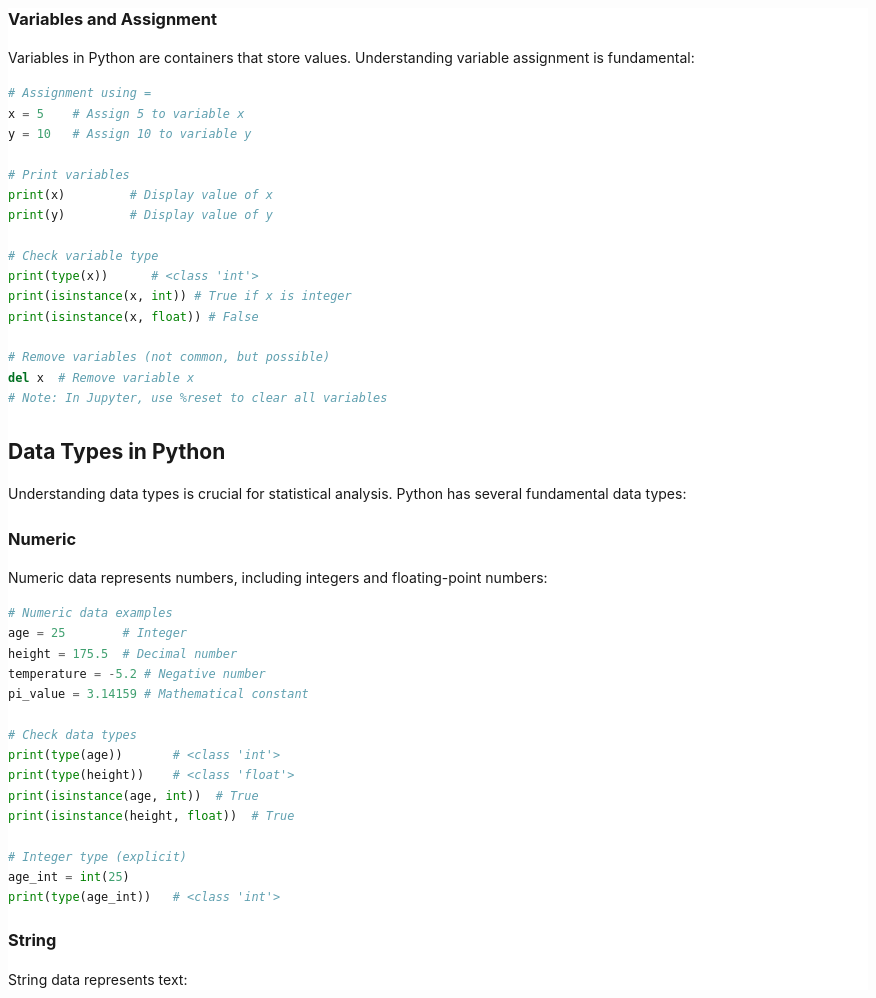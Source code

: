 ### Variables and Assignment

Variables in Python are containers that store values. Understanding variable assignment is fundamental:

```python
# Assignment using =
x = 5    # Assign 5 to variable x
y = 10   # Assign 10 to variable y

# Print variables
print(x)         # Display value of x
print(y)         # Display value of y

# Check variable type
print(type(x))      # <class 'int'>
print(isinstance(x, int)) # True if x is integer
print(isinstance(x, float)) # False

# Remove variables (not common, but possible)
del x  # Remove variable x
# Note: In Jupyter, use %reset to clear all variables
```

## Data Types in Python

Understanding data types is crucial for statistical analysis. Python has several fundamental data types:

### Numeric
Numeric data represents numbers, including integers and floating-point numbers:

```python
# Numeric data examples
age = 25        # Integer
height = 175.5  # Decimal number
temperature = -5.2 # Negative number
pi_value = 3.14159 # Mathematical constant

# Check data types
print(type(age))       # <class 'int'>
print(type(height))    # <class 'float'>
print(isinstance(age, int))  # True
print(isinstance(height, float))  # True

# Integer type (explicit)
age_int = int(25)
print(type(age_int))   # <class 'int'>
```

### String
String data represents text:
